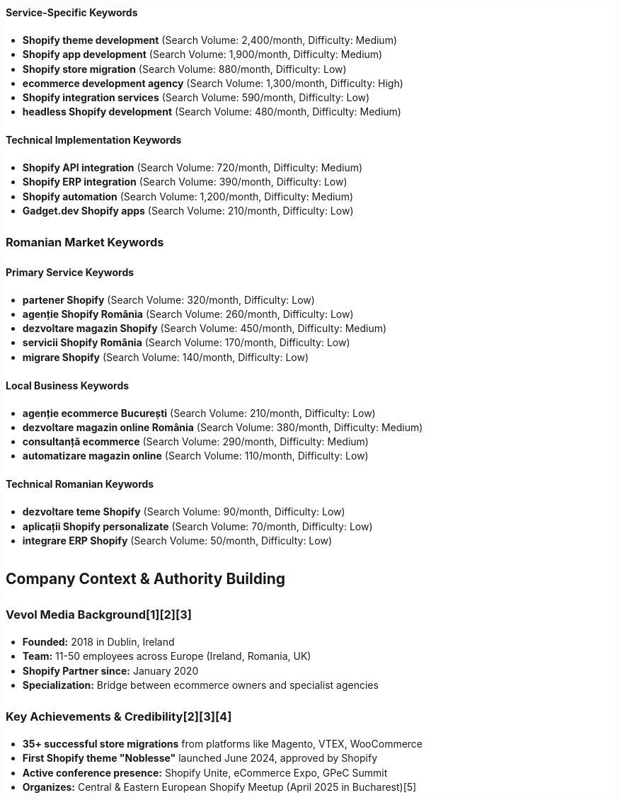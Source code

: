 #### **Service-Specific Keywords**

-   **Shopify theme development** (Search Volume: 2,400/month, Difficulty: Medium)
-   **Shopify app development** (Search Volume: 1,900/month, Difficulty: Medium)
-   **Shopify store migration** (Search Volume: 880/month, Difficulty: Low)
-   **ecommerce development agency** (Search Volume: 1,300/month, Difficulty: High)
-   **Shopify integration services** (Search Volume: 590/month, Difficulty: Low)
-   **headless Shopify development** (Search Volume: 480/month, Difficulty: Medium)

#### **Technical Implementation Keywords**

-   **Shopify API integration** (Search Volume: 720/month, Difficulty: Medium)
-   **Shopify ERP integration** (Search Volume: 390/month, Difficulty: Low)
-   **Shopify automation** (Search Volume: 1,200/month, Difficulty: Medium)
-   **Gadget.dev Shopify apps** (Search Volume: 210/month, Difficulty: Low)

### **Romanian Market Keywords**

#### **Primary Service Keywords**

-   **partener Shopify** (Search Volume: 320/month, Difficulty: Low)
-   **agenție Shopify România** (Search Volume: 260/month, Difficulty: Low)
-   **dezvoltare magazin Shopify** (Search Volume: 450/month, Difficulty: Medium)
-   **servicii Shopify România** (Search Volume: 170/month, Difficulty: Low)
-   **migrare Shopify** (Search Volume: 140/month, Difficulty: Low)

#### **Local Business Keywords**

-   **agenție ecommerce București** (Search Volume: 210/month, Difficulty: Low)
-   **dezvoltare magazin online România** (Search Volume: 380/month, Difficulty: Medium)
-   **consultanță ecommerce** (Search Volume: 290/month, Difficulty: Medium)
-   **automatizare magazin online** (Search Volume: 110/month, Difficulty: Low)

#### **Technical Romanian Keywords**

-   **dezvoltare teme Shopify** (Search Volume: 90/month, Difficulty: Low)
-   **aplicații Shopify personalizate** (Search Volume: 70/month, Difficulty: Low)
-   **integrare ERP Shopify** (Search Volume: 50/month, Difficulty: Low)

## **Company Context \& Authority Building**

### **Vevol Media Background**[1][2][3]

-   **Founded:** 2018 in Dublin, Ireland
-   **Team:** 11-50 employees across Europe (Ireland, Romania, UK)
-   **Shopify Partner since:** January 2020
-   **Specialization:** Bridge between ecommerce owners and specialist agencies

### **Key Achievements \& Credibility**[2][3][4]

-   **35+ successful store migrations** from platforms like Magento, VTEX, WooCommerce
-   **First Shopify theme "Noblesse"** launched June 2024, approved by Shopify
-   **Active conference presence:** Shopify Unite, eCommerce Expo, GPeC Summit
-   **Organizes:** Central \& Eastern European Shopify Meetup (April 2025 in Bucharest)[5]
